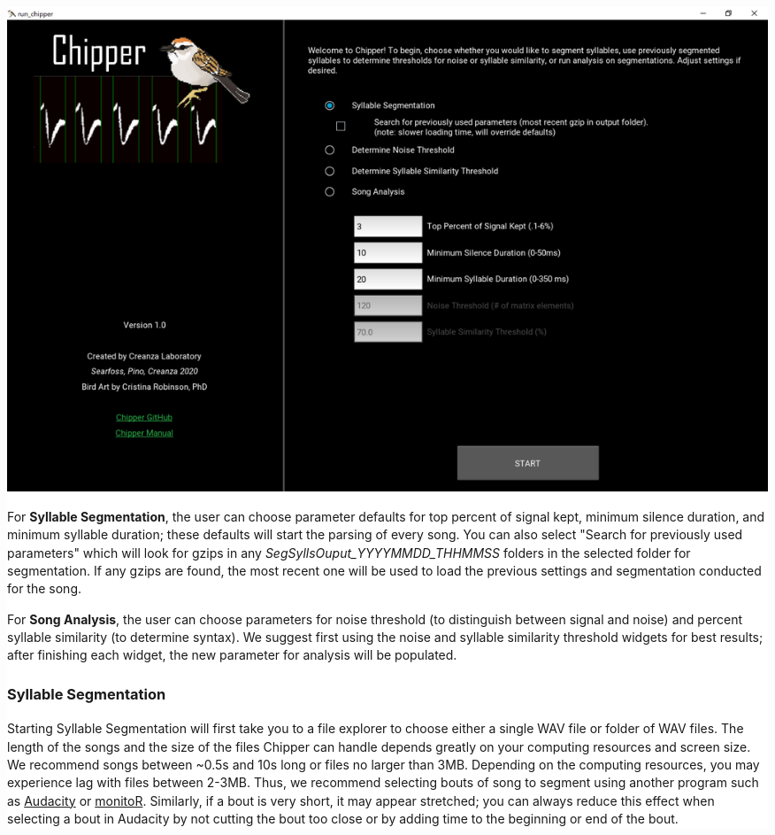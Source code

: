 ![landing page](static/landing_page.png "landing page")

For **Syllable Segmentation**, the user can choose parameter defaults for top 
percent of signal kept, minimum silence duration, and minimum syllable 
duration; these defaults will start the parsing of every song. You can also 
select "Search for previously used parameters" which will look for gzips in 
any *SegSyllsOuput\_YYYYMMDD\_THHMMSS* folders in the selected folder for
segmentation. If any gzips are found, the most recent one will be used
to load the previous settings and segmentation conducted for the song.

For **Song Analysis**, the user can choose parameters for noise threshold (to 
distinguish between signal and noise) and percent syllable similarity (to 
determine syntax). We suggest first using the noise and syllable similarity 
threshold widgets for best results; after finishing each widget, the new 
parameter for analysis will be populated.

### Syllable Segmentation

Starting Syllable Segmentation will first take you to a file explorer to
choose either a single WAV file or folder of WAV files. The length of
the songs and the size of the files Chipper can handle depends greatly on 
your computing resources and screen size. We recommend songs between \~0.5s 
and 10s long or files no larger than 3MB. Depending on the computing 
resources, you may experience lag with files between 2-3MB. Thus, we 
recommend selecting bouts of song to segment using another program such as 
[Audacity](https://www.audacityteam.org/) 
or [monitoR](https://CRAN.R-project.org/package=monitoR). 
Similarly, if a bout is very short, it may appear stretched; you can always 
reduce this effect when selecting a bout in Audacity by not cutting the bout
 too close or by adding time to the beginning or end of the bout.
